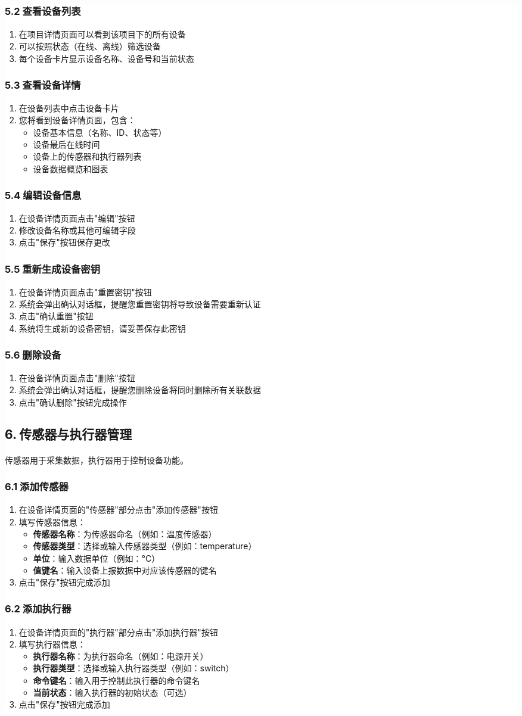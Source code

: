 ### 5.2 查看设备列表

1. 在项目详情页面可以看到该项目下的所有设备
2. 可以按照状态（在线、离线）筛选设备
3. 每个设备卡片显示设备名称、设备号和当前状态

### 5.3 查看设备详情

1. 在设备列表中点击设备卡片
2. 您将看到设备详情页面，包含：
   * 设备基本信息（名称、ID、状态等）
   * 设备最后在线时间
   * 设备上的传感器和执行器列表
   * 设备数据概览和图表

### 5.4 编辑设备信息

1. 在设备详情页面点击"编辑"按钮
2. 修改设备名称或其他可编辑字段
3. 点击"保存"按钮保存更改

### 5.5 重新生成设备密钥

1. 在设备详情页面点击"重置密钥"按钮
2. 系统会弹出确认对话框，提醒您重置密钥将导致设备需要重新认证
3. 点击"确认重置"按钮
4. 系统将生成新的设备密钥，请妥善保存此密钥

### 5.6 删除设备

1. 在设备详情页面点击"删除"按钮
2. 系统会弹出确认对话框，提醒您删除设备将同时删除所有关联数据
3. 点击"确认删除"按钮完成操作

## 6. 传感器与执行器管理

传感器用于采集数据，执行器用于控制设备功能。

### 6.1 添加传感器

1. 在设备详情页面的"传感器"部分点击"添加传感器"按钮
2. 填写传感器信息：
   * **传感器名称**：为传感器命名（例如：温度传感器）
   * **传感器类型**：选择或输入传感器类型（例如：temperature）
   * **单位**：输入数据单位（例如：°C）
   * **值键名**：输入设备上报数据中对应该传感器的键名
3. 点击"保存"按钮完成添加

### 6.2 添加执行器

1. 在设备详情页面的"执行器"部分点击"添加执行器"按钮
2. 填写执行器信息：
   * **执行器名称**：为执行器命名（例如：电源开关）
   * **执行器类型**：选择或输入执行器类型（例如：switch）
   * **命令键名**：输入用于控制此执行器的命令键名
   * **当前状态**：输入执行器的初始状态（可选）
3. 点击"保存"按钮完成添加
